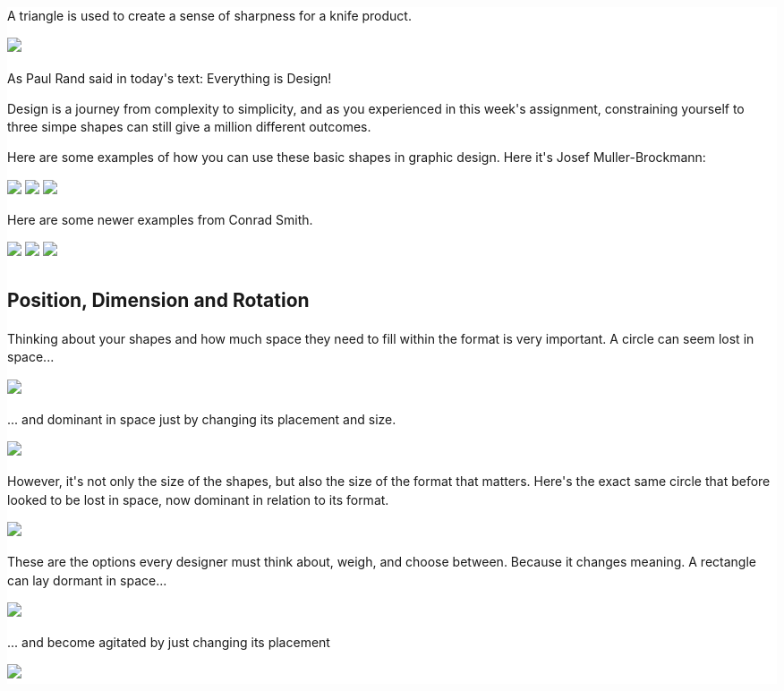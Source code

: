 A triangle is used to create a sense of sharpness for a knife product.

<img src="{{ site.imageproxy_url }}/packaging_triangle-74dba9fa97775d794daa89101c0e8e5d.jpg"  />

As Paul Rand said in today's text: Everything is Design!

Design is a journey from complexity to simplicity, and as you experienced in this week's assignment, constraining yourself to three simpe shapes can still give a million different outcomes.

Here are some examples of how you can use these basic shapes in graphic design. Here it's Josef Muller-Brockmann:

<img src="{{ site.imageproxy_url }}/brockmann_arcs-f15ca9a226045cad8cf5cbb7821af54b.jpg"  />

<img src="{{ site.imageproxy_url }}/brockmann_rects-71690b4e15cb59f820ba303b7caa1059.jpg"  />

<img src="{{ site.imageproxy_url }}/brockmann_circles-665257392d87433496afce8e6a268815.jpg"  />

Here are some newer examples from Conrad Smith.

<img src="{{ site.imageproxy_url }}/conrad1-91d67ab2649ee2d11247433cfc2276de.jpg"  />

<img src="{{ site.imageproxy_url }}/conrad2-2cf7b45954a90d36ea49a9b9e2523aaa.jpg"  />

<img src="{{ site.imageproxy_url }}/conrad3-9081df5b353fe14cafa4d4c5c4c43321.jpg"  />



Position, Dimension and Rotation
--------------------------------

Thinking about your shapes and how much space they need to fill within the format is very important. A circle can seem lost in space...

<img src="{{ site.imageproxy_url }}/lost_in_space-0843da4c71876d87587b441f93305a2c.jpg"  />
	
... and dominant in space just by changing its placement and size.

<img src="{{ site.imageproxy_url }}/dominant_in_space-d55a85ac07f8c0746d06a0f0561f98c1.jpg"  />

However, it's not only the size of the shapes, but also the size of the format that matters. Here's the exact same circle that before looked to be lost in space, now dominant in relation to its format.

<img src="{{ site.imageproxy_url }}/dominant_format-95f463223de764c2ef3c6e4f21279870.jpg"  />

These are the options every designer must think about, weigh, and choose between. Because it changes meaning. A rectangle can lay dormant in space...

<img src="{{ site.imageproxy_url }}/dormant_rect-3019809101427188e6bd29b93e3cdacb.jpg"  />
	
... and become agitated by just changing its placement

<img src="{{ site.imageproxy_url }}/agitated_rect-192c91d40619567c1191d1e261fb5f87.jpg"  />
	